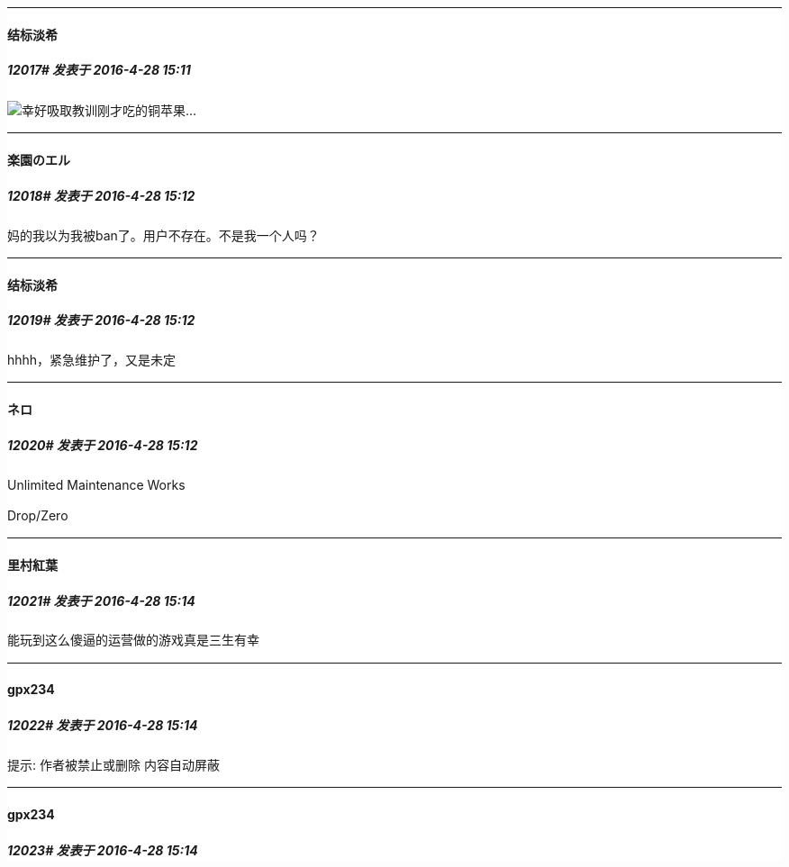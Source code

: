 
*****

####  结标淡希  
##### 12017#       发表于 2016-4-28 15:11


<img src="https://static.saraba1st.com/image/smiley/face/161.jpg" referrerpolicy="no-referrer">幸好吸取教训刚才吃的铜苹果...


*****

####  楽園のエル  
##### 12018#       发表于 2016-4-28 15:12


妈的我以为我被ban了。用户不存在。不是我一个人吗？


*****

####  结标淡希  
##### 12019#       发表于 2016-4-28 15:12


hhhh，紧急维护了，又是未定


*****

####  ネロ  
##### 12020#       发表于 2016-4-28 15:12


Unlimited Maintenance Works

Drop/Zero


*****

####  里村紅葉  
##### 12021#       发表于 2016-4-28 15:14


能玩到这么傻逼的运营做的游戏真是三生有幸


*****

####  gpx234  
##### 12022#       发表于 2016-4-28 15:14

提示: 作者被禁止或删除 内容自动屏蔽


*****

####  gpx234  
##### 12023#       发表于 2016-4-28 15:14
